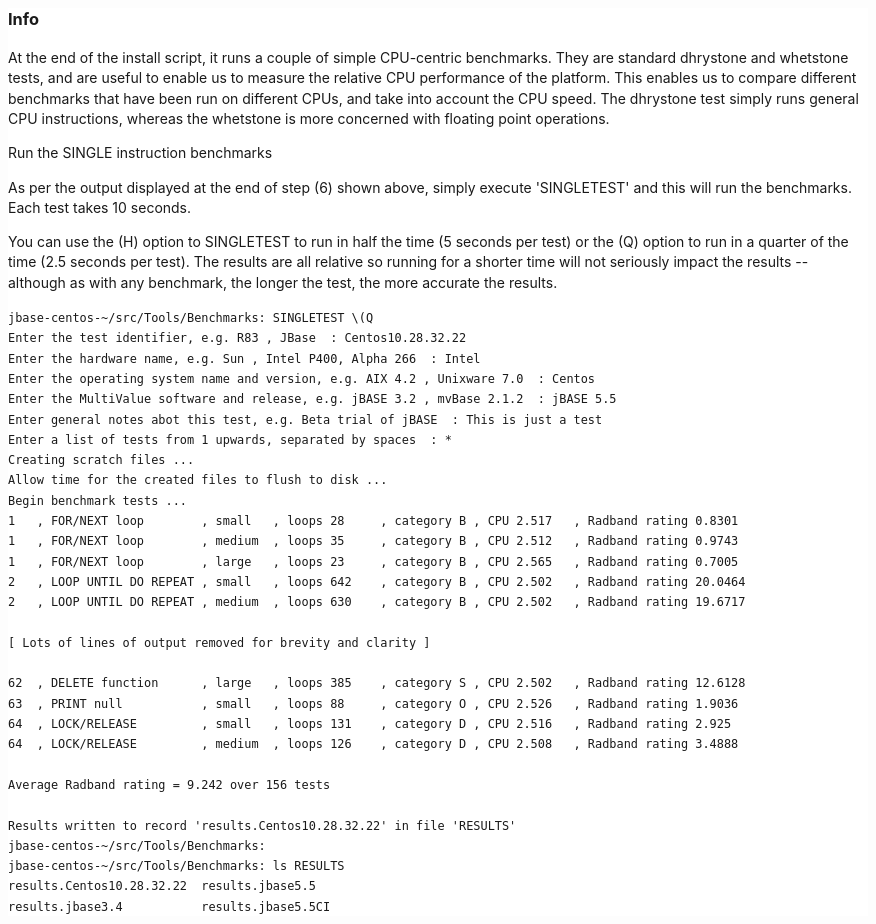 ### Info

At the end of the install script, it runs a couple of simple CPU-centric benchmarks. They are standard dhrystone and whetstone tests, and are useful to enable us to measure the relative CPU performance of the platform. This enables us to compare different benchmarks that have been run on different CPUs, and take into account the CPU speed. The dhrystone test simply runs general CPU instructions, whereas the whetstone is more concerned with floating point operations.

Run the SINGLE instruction benchmarks

As per the output displayed at the end of step (6) shown above, simply execute 'SINGLETEST' and this will run the benchmarks. Each test takes 10 seconds.

You can use the (H) option to SINGLETEST to run in half the time (5 seconds per test) or the (Q) option to run in a quarter of the time (2.5 seconds per test). The results are all relative so running for a shorter time will not seriously impact the results -- although as with any benchmark, the longer the test, the more accurate the results.

```
jbase-centos-~/src/Tools/Benchmarks: SINGLETEST \(Q
Enter the test identifier, e.g. R83 , JBase  : Centos10.28.32.22
Enter the hardware name, e.g. Sun , Intel P400, Alpha 266  : Intel
Enter the operating system name and version, e.g. AIX 4.2 , Unixware 7.0  : Centos
Enter the MultiValue software and release, e.g. jBASE 3.2 , mvBase 2.1.2  : jBASE 5.5
Enter general notes abot this test, e.g. Beta trial of jBASE  : This is just a test
Enter a list of tests from 1 upwards, separated by spaces  : *
Creating scratch files ...
Allow time for the created files to flush to disk ...
Begin benchmark tests ...
1   , FOR/NEXT loop        , small   , loops 28     , category B , CPU 2.517   , Radband rating 0.8301
1   , FOR/NEXT loop        , medium  , loops 35     , category B , CPU 2.512   , Radband rating 0.9743
1   , FOR/NEXT loop        , large   , loops 23     , category B , CPU 2.565   , Radband rating 0.7005
2   , LOOP UNTIL DO REPEAT , small   , loops 642    , category B , CPU 2.502   , Radband rating 20.0464
2   , LOOP UNTIL DO REPEAT , medium  , loops 630    , category B , CPU 2.502   , Radband rating 19.6717

[ Lots of lines of output removed for brevity and clarity ]

62  , DELETE function      , large   , loops 385    , category S , CPU 2.502   , Radband rating 12.6128
63  , PRINT null           , small   , loops 88     , category O , CPU 2.526   , Radband rating 1.9036
64  , LOCK/RELEASE         , small   , loops 131    , category D , CPU 2.516   , Radband rating 2.925
64  , LOCK/RELEASE         , medium  , loops 126    , category D , CPU 2.508   , Radband rating 3.4888

Average Radband rating = 9.242 over 156 tests

Results written to record 'results.Centos10.28.32.22' in file 'RESULTS'
jbase-centos-~/src/Tools/Benchmarks:
jbase-centos-~/src/Tools/Benchmarks: ls RESULTS
results.Centos10.28.32.22  results.jbase5.5
results.jbase3.4           results.jbase5.5CI
```

